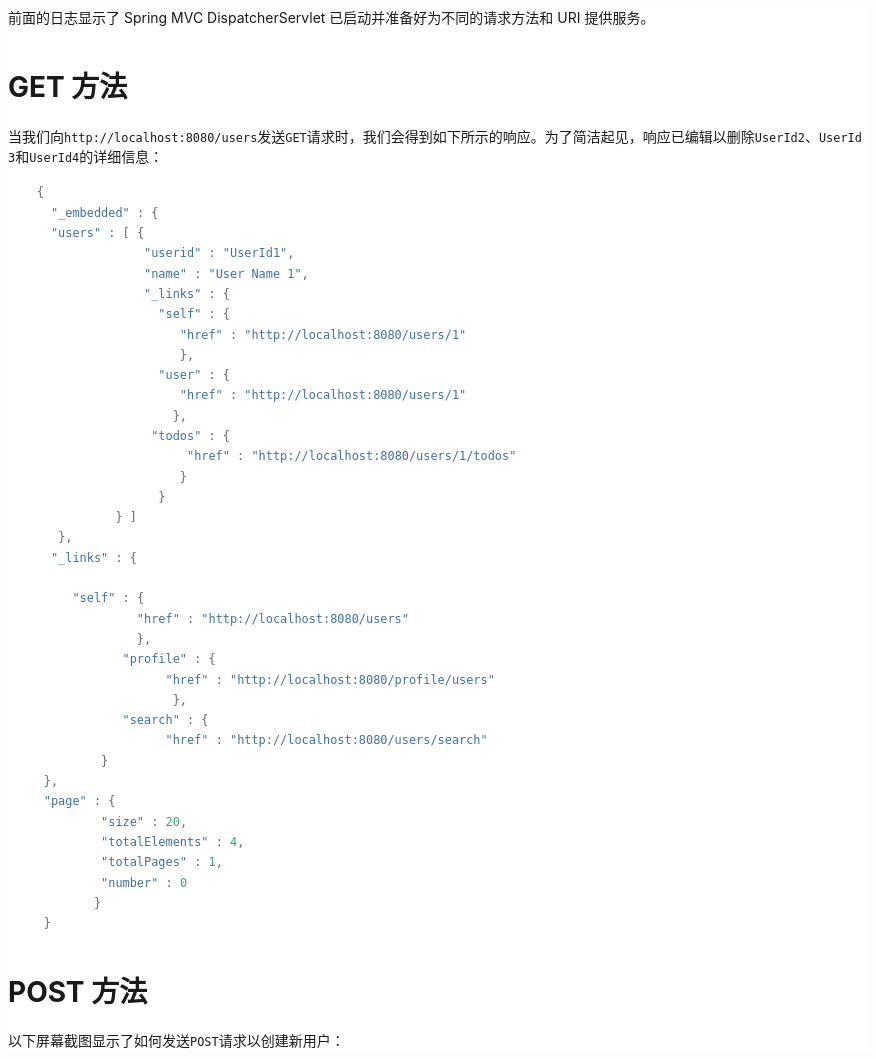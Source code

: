 前面的日志显示了 Spring MVC DispatcherServlet 已启动并准备好为不同的请求方法和 URI 提供服务。

# GET 方法

当我们向`http://localhost:8080/users`发送`GET`请求时，我们会得到如下所示的响应。为了简洁起见，响应已编辑以删除`UserId2`、`UserId3`和`UserId4`的详细信息：

```java
    {
      "_embedded" : {
      "users" : [ {
                   "userid" : "UserId1",
                   "name" : "User Name 1",
                   "_links" : {
                     "self" : {
                        "href" : "http://localhost:8080/users/1"
                        },
                     "user" : {
                        "href" : "http://localhost:8080/users/1"
                       },
                    "todos" : {
                         "href" : "http://localhost:8080/users/1/todos"
                        }
                     }
               } ]
       },
      "_links" : {

         "self" : {
                  "href" : "http://localhost:8080/users"
                  },
                "profile" : {
                      "href" : "http://localhost:8080/profile/users"
                       },
                "search" : {
                      "href" : "http://localhost:8080/users/search"
             }
     },
     "page" : {
             "size" : 20,
             "totalElements" : 4,
             "totalPages" : 1,
             "number" : 0
            }
     }
```

# POST 方法

以下屏幕截图显示了如何发送`POST`请求以创建新用户：
